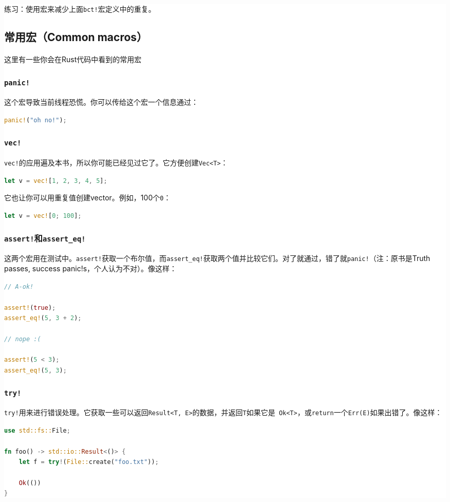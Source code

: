 
练习：使用宏来减少上面`bct!`宏定义中的重复。

## 常用宏（Common macros）
这里有一些你会在Rust代码中看到的常用宏

### `panic!`
这个宏导致当前线程恐慌。你可以传给这个宏一个信息通过：

```rust
panic!("oh no!");
```

### `vec!`
`vec!`的应用遍及本书，所以你可能已经见过它了。它方便创建`Vec<T>`：

```rust
let v = vec![1, 2, 3, 4, 5];
```

它也让你可以用重复值创建vector。例如，100个`0`：

```rust
let v = vec![0; 100];
```

### `assert!`和`assert_eq!`
这两个宏用在测试中。`assert!`获取一个布尔值，而`assert_eq!`获取两个值并比较它们。对了就通过，错了就`panic!`（注：原书是Truth passes, success panic!s，个人认为不对）。像这样：

```rust
// A-ok!

assert!(true);
assert_eq!(5, 3 + 2);

// nope :(

assert!(5 < 3);
assert_eq!(5, 3);
```

### `try!`
`try!`用来进行错误处理。它获取一些可以返回`Result<T, E>`的数据，并返回`T`如果它是` Ok<T>`，或`return`一个`Err(E)`如果出错了。像这样：

```rust
use std::fs::File;

fn foo() -> std::io::Result<()> {
    let f = try!(File::create("foo.txt"));

    Ok(())
}
```

